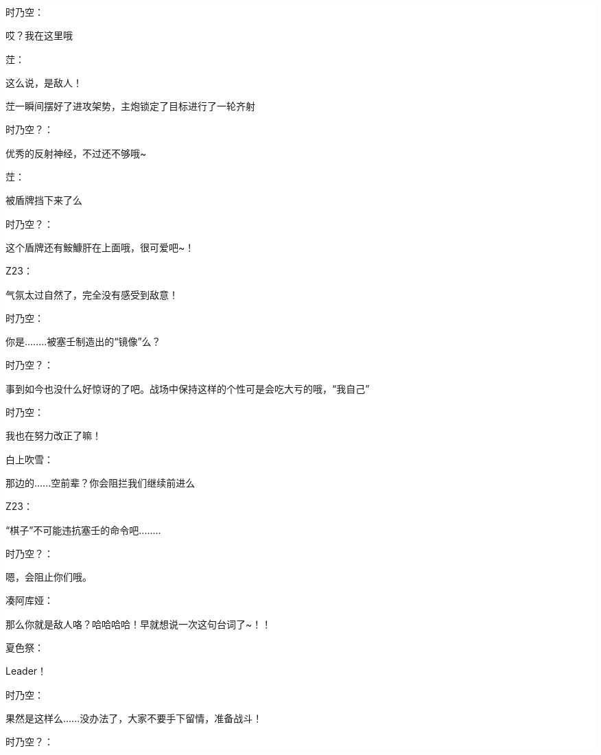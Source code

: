 时乃空：

哎？我在这里哦

茳：

这么说，是敌人！



茳一瞬间摆好了进攻架势，主炮锁定了目标进行了一轮齐射



时乃空？：

优秀的反射神经，不过还不够哦~

茳：

被盾牌挡下来了么

时乃空？：

这个盾牌还有鮟鱇肝在上面哦，很可爱吧~！

Z23：

气氛太过自然了，完全没有感受到敌意！

时乃空：

你是........被塞壬制造出的“镜像”么？

时乃空？：

事到如今也没什么好惊讶的了吧。战场中保持这样的个性可是会吃大亏的哦，“我自己”

时乃空：

我也在努力改正了嘛！

白上吹雪：

那边的......空前辈？你会阻拦我们继续前进么

Z23：

“棋子”不可能违抗塞壬的命令吧........

时乃空？：

嗯，会阻止你们哦。

凑阿库娅：

那么你就是敌人咯？哈哈哈哈！早就想说一次这句台词了~！！

夏色祭：

Leader！

时乃空：

果然是这样么......没办法了，大家不要手下留情，准备战斗！

时乃空？：
